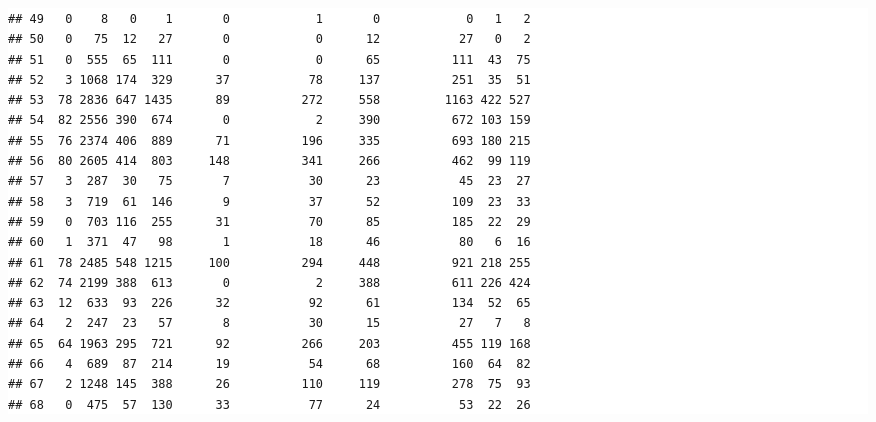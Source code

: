     ## 49   0    8   0    1       0            1       0            0   1   2
    ## 50   0   75  12   27       0            0      12           27   0   2
    ## 51   0  555  65  111       0            0      65          111  43  75
    ## 52   3 1068 174  329      37           78     137          251  35  51
    ## 53  78 2836 647 1435      89          272     558         1163 422 527
    ## 54  82 2556 390  674       0            2     390          672 103 159
    ## 55  76 2374 406  889      71          196     335          693 180 215
    ## 56  80 2605 414  803     148          341     266          462  99 119
    ## 57   3  287  30   75       7           30      23           45  23  27
    ## 58   3  719  61  146       9           37      52          109  23  33
    ## 59   0  703 116  255      31           70      85          185  22  29
    ## 60   1  371  47   98       1           18      46           80   6  16
    ## 61  78 2485 548 1215     100          294     448          921 218 255
    ## 62  74 2199 388  613       0            2     388          611 226 424
    ## 63  12  633  93  226      32           92      61          134  52  65
    ## 64   2  247  23   57       8           30      15           27   7   8
    ## 65  64 1963 295  721      92          266     203          455 119 168
    ## 66   4  689  87  214      19           54      68          160  64  82
    ## 67   2 1248 145  388      26          110     119          278  75  93
    ## 68   0  475  57  130      33           77      24           53  22  26